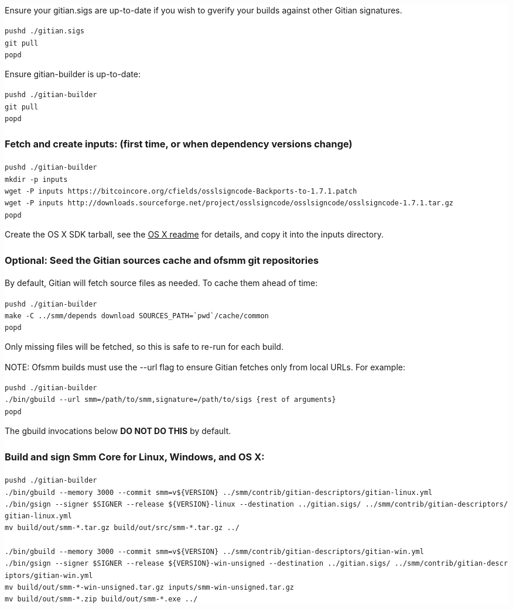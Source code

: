 Ensure your gitian.sigs are up-to-date if you wish to gverify your builds against other Gitian signatures.

    pushd ./gitian.sigs
    git pull
    popd

Ensure gitian-builder is up-to-date:

    pushd ./gitian-builder
    git pull
    popd

### Fetch and create inputs: (first time, or when dependency versions change)

    pushd ./gitian-builder
    mkdir -p inputs
    wget -P inputs https://bitcoincore.org/cfields/osslsigncode-Backports-to-1.7.1.patch
    wget -P inputs http://downloads.sourceforge.net/project/osslsigncode/osslsigncode/osslsigncode-1.7.1.tar.gz
    popd

Create the OS X SDK tarball, see the [OS X readme](README_osx.md) for details, and copy it into the inputs directory.

### Optional: Seed the Gitian sources cache and ofsmm git repositories

By default, Gitian will fetch source files as needed. To cache them ahead of time:

    pushd ./gitian-builder
    make -C ../smm/depends download SOURCES_PATH=`pwd`/cache/common
    popd

Only missing files will be fetched, so this is safe to re-run for each build.

NOTE: Ofsmm builds must use the --url flag to ensure Gitian fetches only from local URLs. For example:

    pushd ./gitian-builder
    ./bin/gbuild --url smm=/path/to/smm,signature=/path/to/sigs {rest of arguments}
    popd

The gbuild invocations below <b>DO NOT DO THIS</b> by default.

### Build and sign Smm Core for Linux, Windows, and OS X:

    pushd ./gitian-builder
    ./bin/gbuild --memory 3000 --commit smm=v${VERSION} ../smm/contrib/gitian-descriptors/gitian-linux.yml
    ./bin/gsign --signer $SIGNER --release ${VERSION}-linux --destination ../gitian.sigs/ ../smm/contrib/gitian-descriptors/gitian-linux.yml
    mv build/out/smm-*.tar.gz build/out/src/smm-*.tar.gz ../

    ./bin/gbuild --memory 3000 --commit smm=v${VERSION} ../smm/contrib/gitian-descriptors/gitian-win.yml
    ./bin/gsign --signer $SIGNER --release ${VERSION}-win-unsigned --destination ../gitian.sigs/ ../smm/contrib/gitian-descriptors/gitian-win.yml
    mv build/out/smm-*-win-unsigned.tar.gz inputs/smm-win-unsigned.tar.gz
    mv build/out/smm-*.zip build/out/smm-*.exe ../
